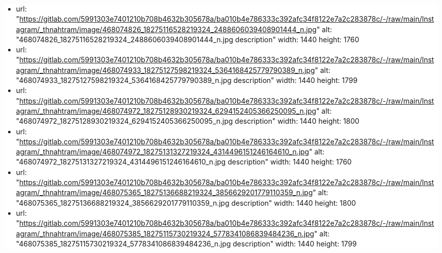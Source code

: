   - url: "https://gitlab.com/5991303e7401210b708b4632b305678a/ba010b4e786333c392afc34f8122e7a2c283878c/-/raw/main/Instagram/_thnahtram/image/468074826_18275116528219324_2488606039408901444_n.jpg"
    alt: "468074826_18275116528219324_2488606039408901444_n.jpg description"
    width: 1440
    height: 1760
  - url: "https://gitlab.com/5991303e7401210b708b4632b305678a/ba010b4e786333c392afc34f8122e7a2c283878c/-/raw/main/Instagram/_thnahtram/image/468074933_18275127598219324_5364168425779790389_n.jpg"
    alt: "468074933_18275127598219324_5364168425779790389_n.jpg description"
    width: 1440
    height: 1799
  - url: "https://gitlab.com/5991303e7401210b708b4632b305678a/ba010b4e786333c392afc34f8122e7a2c283878c/-/raw/main/Instagram/_thnahtram/image/468074972_18275128930219324_6294152405366250095_n.jpg"
    alt: "468074972_18275128930219324_6294152405366250095_n.jpg description"
    width: 1440
    height: 1800
  - url: "https://gitlab.com/5991303e7401210b708b4632b305678a/ba010b4e786333c392afc34f8122e7a2c283878c/-/raw/main/Instagram/_thnahtram/image/468074972_18275131327219324_4314496151246164610_n.jpg"
    alt: "468074972_18275131327219324_4314496151246164610_n.jpg description"
    width: 1440
    height: 1760
  - url: "https://gitlab.com/5991303e7401210b708b4632b305678a/ba010b4e786333c392afc34f8122e7a2c283878c/-/raw/main/Instagram/_thnahtram/image/468075365_18275136688219324_3856629201779110359_n.jpg"
    alt: "468075365_18275136688219324_3856629201779110359_n.jpg description"
    width: 1440
    height: 1800
  - url: "https://gitlab.com/5991303e7401210b708b4632b305678a/ba010b4e786333c392afc34f8122e7a2c283878c/-/raw/main/Instagram/_thnahtram/image/468075385_18275115730219324_5778341086839484236_n.jpg"
    alt: "468075385_18275115730219324_5778341086839484236_n.jpg description"
    width: 1440
    height: 1799
